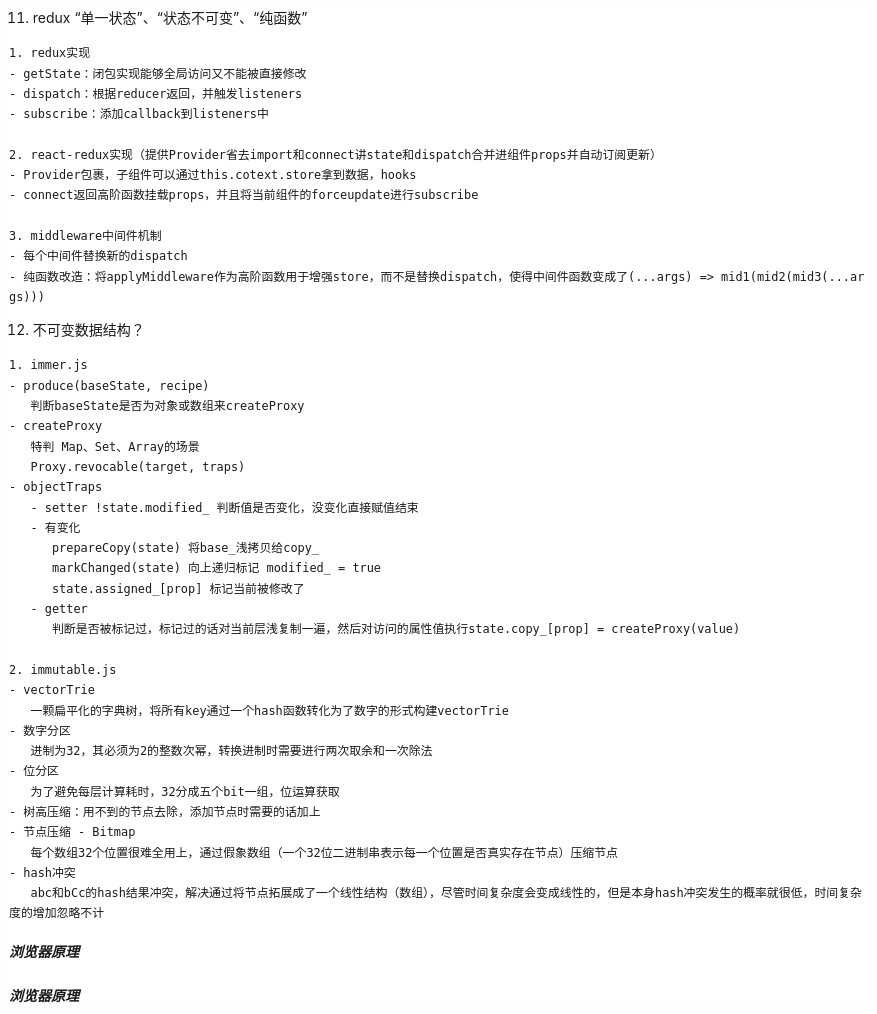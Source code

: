
11. redux “单一状态”、“状态不可变”、“纯函数”
```
1. redux实现
- getState：闭包实现能够全局访问又不能被直接修改
- dispatch：根据reducer返回，并触发listeners
- subscribe：添加callback到listeners中

2. react-redux实现（提供Provider省去import和connect讲state和dispatch合并进组件props并自动订阅更新）
- Provider包裹，子组件可以通过this.cotext.store拿到数据，hooks
- connect返回高阶函数挂载props，并且将当前组件的forceupdate进行subscribe

3. middleware中间件机制
- 每个中间件替换新的dispatch
- 纯函数改造：将applyMiddleware作为高阶函数用于增强store，而不是替换dispatch，使得中间件函数变成了(...args) => mid1(mid2(mid3(...args)))
```


12. 不可变数据结构？
```
1. immer.js
- produce(baseState, recipe)
   判断baseState是否为对象或数组来createProxy
- createProxy
   特判 Map、Set、Array的场景
   Proxy.revocable(target, traps)
- objectTraps
   - setter !state.modified_ 判断值是否变化，没变化直接赋值结束
   - 有变化
      prepareCopy(state) 将base_浅拷贝给copy_
      markChanged(state) 向上递归标记 modified_ = true
      state.assigned_[prop] 标记当前被修改了
   - getter
      判断是否被标记过，标记过的话对当前层浅复制一遍，然后对访问的属性值执行state.copy_[prop] = createProxy(value)

2. immutable.js
- vectorTrie
   一颗扁平化的字典树，将所有key通过一个hash函数转化为了数字的形式构建vectorTrie
- 数字分区   
   进制为32，其必须为2的整数次幂，转换进制时需要进行两次取余和一次除法
- 位分区
   为了避免每层计算耗时，32分成五个bit一组，位运算获取
- 树高压缩：用不到的节点去除，添加节点时需要的话加上
- 节点压缩 - Bitmap
   每个数组32个位置很难全用上，通过假象数组（一个32位二进制串表示每一个位置是否真实存在节点）压缩节点
- hash冲突
   abc和bCc的hash结果冲突，解决通过将节点拓展成了一个线性结构（数组），尽管时间复杂度会变成线性的，但是本身hash冲突发生的概率就很低，时间复杂度的增加忽略不计

```

##### 浏览器原理

##### 浏览器原理
